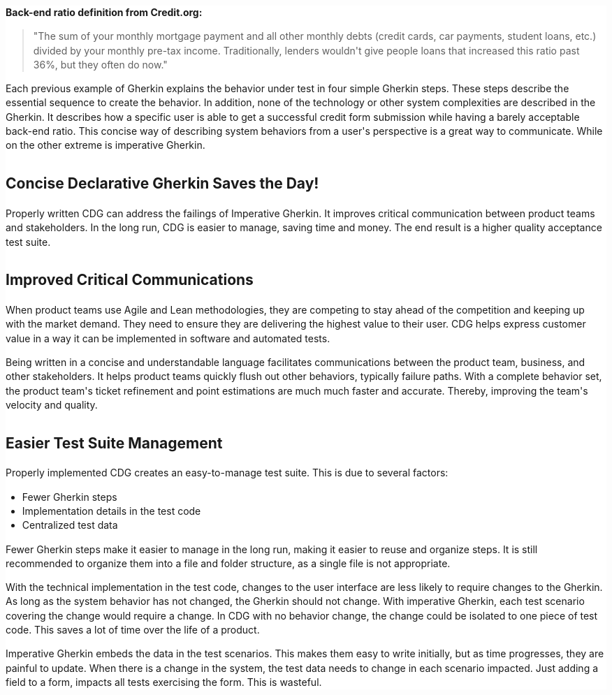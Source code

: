 **Back-end ratio definition from Credit.org:**

> "The sum of your monthly mortgage payment and all other monthly debts (credit cards, car payments, student loans, etc.) divided by your monthly pre-tax income. Traditionally, lenders wouldn't give people loans that increased this ratio past 36%, but they often do now."

Each previous example of Gherkin explains the behavior under test in four simple Gherkin steps. These steps describe the essential sequence to create the behavior. In addition, none of the technology or other system complexities are described in the Gherkin. It describes how a specific user is able to get a successful credit form submission while having a barely acceptable back-end ratio. This concise way of describing system behaviors from a user's perspective is a great way to communicate. While on the other extreme is imperative Gherkin.

## Concise Declarative Gherkin Saves the Day!

Properly written CDG can address the failings of Imperative Gherkin. It improves critical communication between product teams and stakeholders. In the long run, CDG is easier to manage, saving time and money. The end result is a higher quality acceptance test suite.

## Improved Critical Communications

When product teams use Agile and Lean methodologies, they are competing to stay ahead of the competition and keeping up with the market demand. They need to ensure they are delivering the highest value to their user. CDG helps express customer value in a way it can be implemented in software and automated tests.

Being written in a concise and understandable language facilitates communications between the product team, business, and other stakeholders. It helps product teams quickly flush out other behaviors, typically failure paths. With a complete behavior set, the product team's ticket refinement and point estimations are much much faster and accurate. Thereby, improving the team's velocity and quality.

## Easier Test Suite Management

Properly implemented CDG creates an easy-to-manage test suite. This is due to several factors:

- Fewer Gherkin steps
- Implementation details in the test code
- Centralized test data

Fewer Gherkin steps make it easier to manage in the long run, making it easier to reuse and organize steps. It is still recommended to organize them into a file and folder structure, as a single file is not appropriate.

With the technical implementation in the test code, changes to the user interface are less likely to require changes to the Gherkin. As long as the system behavior has not changed, the Gherkin should not change. With imperative Gherkin, each test scenario covering the change would require a change. In CDG with no behavior change, the change could be isolated to one piece of test code. This saves a lot of time over the life of a product.

Imperative Gherkin embeds the data in the test scenarios. This makes them easy to write initially, but as time progresses, they are painful to update. When there is a change in the system, the test data needs to change in each scenario impacted. Just adding a field to a form, impacts all tests exercising the form. This is wasteful.
